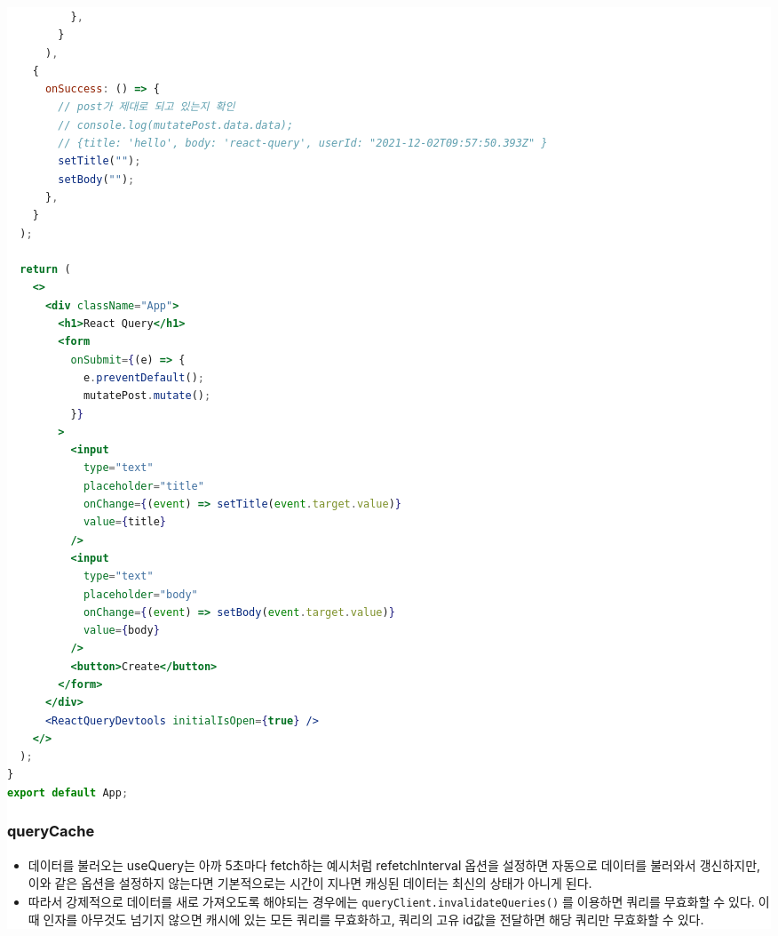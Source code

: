 ```jsx
          },
        }
      ),
    {
      onSuccess: () => {
        // post가 제대로 되고 있는지 확인
        // console.log(mutatePost.data.data);
        // {title: 'hello', body: 'react-query', userId: "2021-12-02T09:57:50.393Z" }
        setTitle("");
        setBody("");
      },
    }
  );

  return (
    <>
      <div className="App">
        <h1>React Query</h1>
        <form
          onSubmit={(e) => {
            e.preventDefault();
            mutatePost.mutate();
          }}
        >
          <input
            type="text"
            placeholder="title"
            onChange={(event) => setTitle(event.target.value)}
            value={title}
          />
          <input
            type="text"
            placeholder="body"
            onChange={(event) => setBody(event.target.value)}
            value={body}
          />
          <button>Create</button>
        </form>
      </div>
      <ReactQueryDevtools initialIsOpen={true} />
    </>
  );
}
export default App;
```

### queryCache

- 데이터를 불러오는 useQuery는 아까 5초마다 fetch하는 예시처럼 refetchInterval 옵션을 설정하면 자동으로 데이터를 불러와서 갱신하지만, 이와 같은 옵션을 설정하지 않는다면 기본적으로는 시간이 지나면 캐싱된 데이터는 최신의 상태가 아니게 된다.
- 따라서 강제적으로 데이터를 새로 가져오도록 해야되는 경우에는 `queryClient.invalidateQueries()` 를 이용하면 쿼리를 무효화할 수 있다. 이때 인자를 아무것도 넘기지 않으면 캐시에 있는 모든 쿼리를 무효화하고, 쿼리의 고유 id값을 전달하면 해당 쿼리만 무효화할 수 있다.
